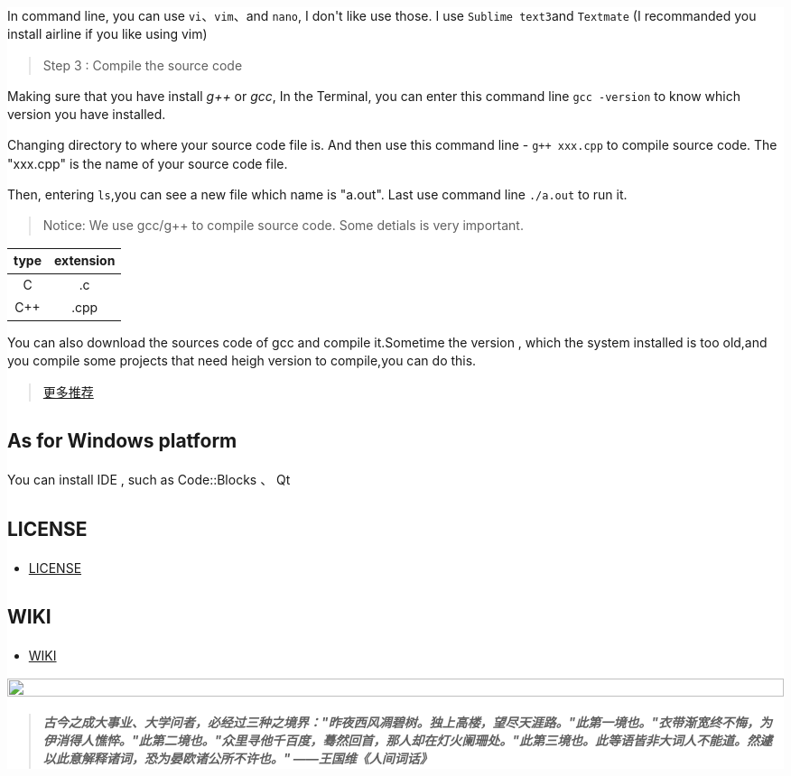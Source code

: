 In command line, you can use ` vi `、` vim `、and ` nano `, I don't like use those. I use ` Sublime text3 `and ` Textmate ` 
(I recommanded you install airline if you like using vim)

> Step 3 :
Compile the source code

Making sure that you have install *g++* or *gcc*, In the Terminal, you can enter this command line ` gcc -version ` to know which version you have installed.         

Changing directory to where your source code file is. And then use this command line - ` g++ xxx.cpp ` to compile source code.
The "xxx.cpp" is the name of your source code file.    

Then, entering ` ls `,you can see a new file which name is "a.out". Last use command line ` ./a.out ` to run it.  

> Notice: We use gcc/g++ to compile source code. Some detials is very important. 

|type|extension|
|:-:|:-:|
|C|.c|
|C++|.cpp|

You can also download the sources code of gcc and compile it.Sometime the version , which the system installed is too old,and you compile some projects that need heigh version to compile,you can do this.

> [更多推荐](https://github.com/ourfor/My-C-Learning/blob/master/README_ZH_CN.md)


## As for Windows platform  
You can install IDE , such as Code::Blocks 、 Qt  



## LICENSE
- [LICENSE](https://github.com/ourfor/My-C-Learning/blob/master/LICENSE)


## WIKI

- [WIKI](https://github.com/ourfor/My-C-Learning/wiki)


<img src="http://ozkg680jm.bkt.clouddn.com/%E5%88%9D%E9%9F%B3%E6%9C%AA%E6%9D%A5.jpg" width=100% height=100%>         





> ***古今之成大事业、大学问者，必经过三种之境界："昨夜西风凋碧树。独上高楼，望尽天涯路。"此第一境也。"衣带渐宽终不悔，为伊消得人憔悴。"此第二境也。"众里寻他千百度，蓦然回首，那人却在灯火阑珊处。"此第三境也。此等语皆非大词人不能道。然遽以此意解释诸词，恐为晏欧诸公所不许也。" 
——王国维《人间词话》***   





